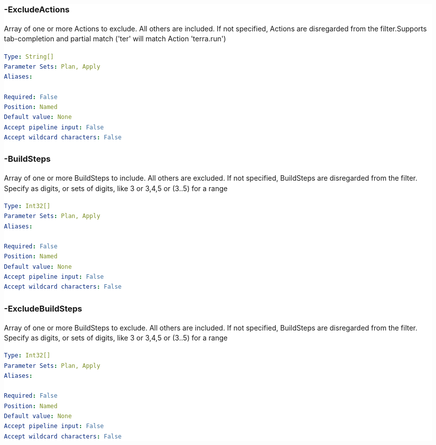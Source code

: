 ### -ExcludeActions
Array of one or more Actions to exclude.
All others are included. 
If not specified, Actions are disregarded from the filter.Supports 
tab-completion and partial match ('ter' will match Action 'terra.run')

```yaml
Type: String[]
Parameter Sets: Plan, Apply
Aliases:

Required: False
Position: Named
Default value: None
Accept pipeline input: False
Accept wildcard characters: False
```

### -BuildSteps
Array of one or more BuildSteps to include.
All others are 
excluded.
If not specified, BuildSteps are disregarded from 
the filter.
Specify as digits, or sets of digits, like 3 or 
3,4,5 or (3..5) for a range

```yaml
Type: Int32[]
Parameter Sets: Plan, Apply
Aliases:

Required: False
Position: Named
Default value: None
Accept pipeline input: False
Accept wildcard characters: False
```

### -ExcludeBuildSteps
Array of one or more BuildSteps to exclude.
All others are 
included.
If not specified, BuildSteps are disregarded from 
the filter.
Specify as digits, or sets of digits, like 3 or 
3,4,5 or (3..5) for a range

```yaml
Type: Int32[]
Parameter Sets: Plan, Apply
Aliases:

Required: False
Position: Named
Default value: None
Accept pipeline input: False
Accept wildcard characters: False
```
